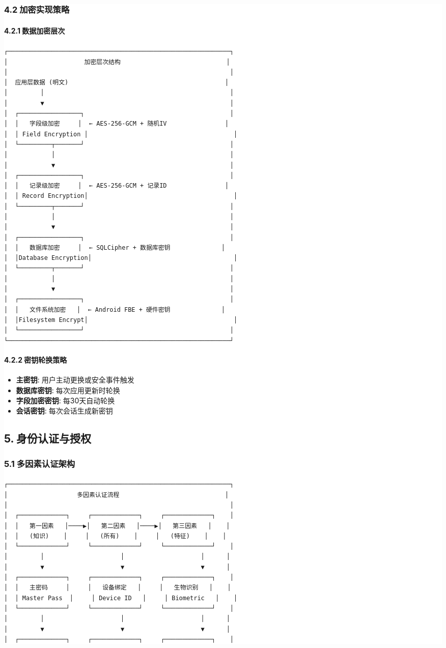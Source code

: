 ### 4.2 加密实现策略

#### 4.2.1 数据加密层次

```
┌─────────────────────────────────────────────────────────────┐
│                     加密层次结构                             │
│                                                             │
│  应用层数据 (明文)                                           │
│         │                                                   │
│         ▼                                                   │
│  ┌─────────────────┐                                        │
│  │   字段级加密     │  ← AES-256-GCM + 随机IV                │
│  │ Field Encryption │                                        │
│  └─────────┬───────┘                                        │
│            │                                                │
│            ▼                                                │
│  ┌─────────────────┐                                        │
│  │   记录级加密     │  ← AES-256-GCM + 记录ID                │
│  │ Record Encryption│                                        │
│  └─────────┬───────┘                                        │
│            │                                                │
│            ▼                                                │
│  ┌─────────────────┐                                        │
│  │   数据库加密     │  ← SQLCipher + 数据库密钥              │
│  │Database Encryption│                                       │
│  └─────────┬───────┘                                        │
│            │                                                │
│            ▼                                                │
│  ┌─────────────────┐                                        │
│  │   文件系统加密   │  ← Android FBE + 硬件密钥              │
│  │Filesystem Encrypt│                                        │
│  └─────────────────┘                                        │
└─────────────────────────────────────────────────────────────┘
```

#### 4.2.2 密钥轮换策略

- **主密钥**: 用户主动更换或安全事件触发
- **数据库密钥**: 每次应用更新时轮换
- **字段加密密钥**: 每30天自动轮换
- **会话密钥**: 每次会话生成新密钥

## 5. 身份认证与授权

### 5.1 多因素认证架构

```
┌─────────────────────────────────────────────────────────────┐
│                   多因素认证流程                             │
│                                                             │
│  ┌─────────────┐     ┌─────────────┐     ┌─────────────┐    │
│  │   第一因素   │────▶│   第二因素   │────▶│   第三因素   │    │
│  │   (知识)    │     │   (所有)    │     │   (特征)    │    │
│  └─────────────┘     └─────────────┘     └─────────────┘    │
│         │                     │                     │      │
│         ▼                     ▼                     ▼      │
│  ┌─────────────┐     ┌─────────────┐     ┌─────────────┐    │
│  │   主密码     │     │   设备绑定   │     │   生物识别   │    │
│  │ Master Pass  │     │ Device ID   │     │ Biometric   │    │
│  └─────────────┘     └─────────────┘     └─────────────┘    │
│         │                     │                     │      │
│         ▼                     ▼                     ▼      │
│  ┌─────────────┐     ┌─────────────┐     ┌─────────────┐    │
```